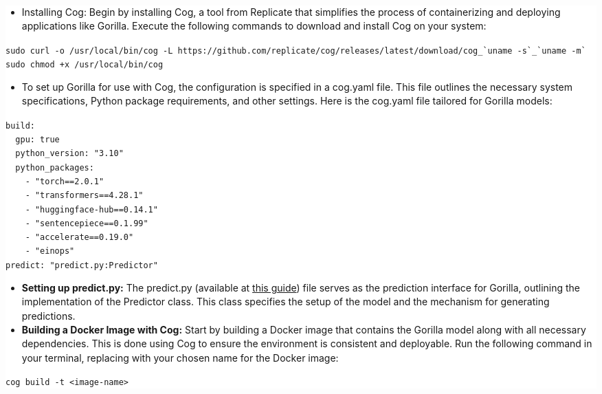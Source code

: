- Installing Cog: Begin by installing Cog, a tool from Replicate that simplifies the process of containerizing and deploying applications like Gorilla. Execute the following commands to download and install Cog on your system:
```
sudo curl -o /usr/local/bin/cog -L https://github.com/replicate/cog/releases/latest/download/cog_`uname -s`_`uname -m`
sudo chmod +x /usr/local/bin/cog
```
- To set up Gorilla for use with Cog, the configuration is specified in a cog.yaml file. This file outlines the necessary system specifications, Python package requirements, and other settings. Here is the cog.yaml file tailored for Gorilla models:
```
build:
  gpu: true
  python_version: "3.10"
  python_packages:
    - "torch==2.0.1"
    - "transformers==4.28.1"
    - "huggingface-hub==0.14.1"
    - "sentencepiece==0.1.99"
    - "accelerate==0.19.0"
    - "einops"
predict: "predict.py:Predictor"
```
- **Setting up predict.py:** The predict.py (available at [this guide](https://github.com/ShishirPatil/gorilla/blob/main/inference/README.md#4-private-inference-using-gorilla-hosted-endpoint-on-replicate)) file serves as the prediction interface for Gorilla, outlining the implementation of the Predictor class. This class specifies the setup of the model and the mechanism for generating predictions.
- **Building a Docker Image with Cog:** Start by building a Docker image that contains the Gorilla model along with all necessary dependencies. This is done using Cog to ensure the environment is consistent and deployable. Run the following command in your terminal, replacing <image-name> with your chosen name for the Docker image:
```
cog build -t <image-name>
```